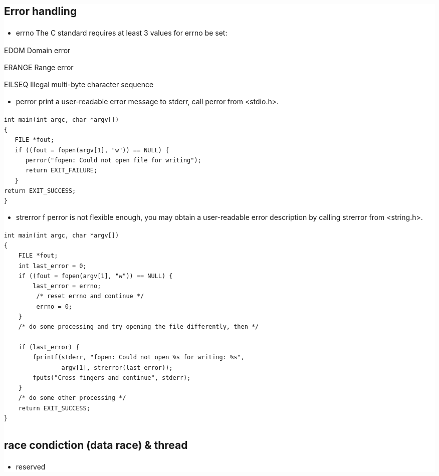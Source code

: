 ## Error handling
* errno
The C standard requires at least 3 values for errno be set:

EDOM Domain error

ERANGE Range error

EILSEQ Illegal multi-byte character sequence

* perror
print a user-readable error message to stderr, call perror from <stdio.h>.
```
int main(int argc, char *argv[])
{
   FILE *fout;
   if ((fout = fopen(argv[1], "w")) == NULL) {
      perror("fopen: Could not open file for writing");
      return EXIT_FAILURE;
   }
return EXIT_SUCCESS;
}
```
* strerror
f perror is not ﬂexible enough, you may obtain a user-readable error description by calling strerror from
<string.h>.
```
int main(int argc, char *argv[])
{
    FILE *fout;
    int last_error = 0;
    if ((fout = fopen(argv[1], "w")) == NULL) {
        last_error = errno;
         /* reset errno and continue */
         errno = 0;
    }
    /* do some processing and try opening the file differently, then */

    if (last_error) {
        fprintf(stderr, "fopen: Could not open %s for writing: %s",
                argv[1], strerror(last_error));
        fputs("Cross fingers and continue", stderr);
    }
    /* do some other processing */
    return EXIT_SUCCESS;
}
```

## race condiction (data race) & thread 

* reserved
